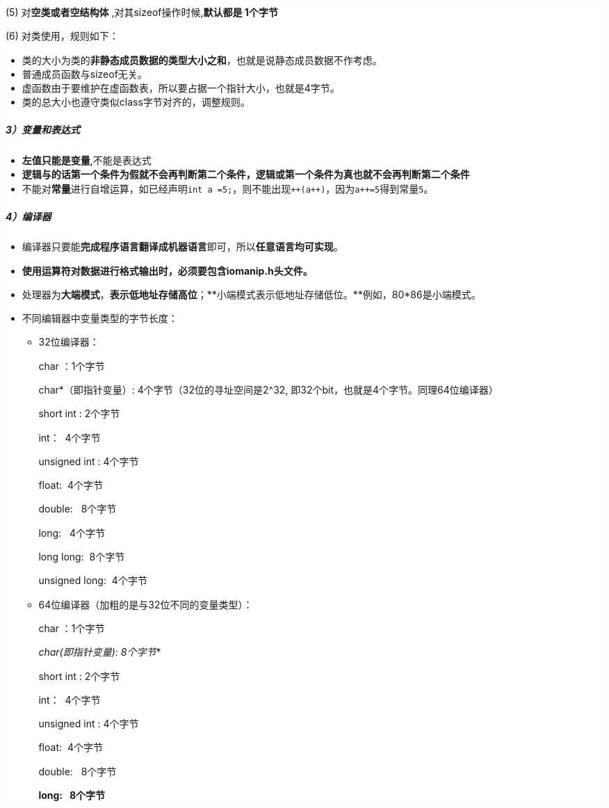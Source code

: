 (5) 对**空类或者空结构体** ,对其sizeof操作时候,**默认都是 1个字节**

(6) 对类使用，规则如下：

- 类的大小为类的**非静态成员数据的类型大小之和**，也就是说静态成员数据不作考虑。
- 普通成员函数与sizeof无关。
- 虚函数由于要维护在虚函数表，所以要占据一个指针大小，也就是4字节。
- 类的总大小也遵守类似class字节对齐的，调整规则。

##### 3）变量和表达式
* **左值只能是变量**,不能是表达式 
* **逻辑与的话第一个条件为假就不会再判断第二个条件，逻辑或第一个条件为真也就不会再判断第二个条件**
* 不能对**常量**进行自增运算，如已经声明`int a =5;`，则不能出现`++(a++)`，因为`a++=5`得到常量`5`。

##### 4）编译器

* 编译器只要能**完成程序语言翻译成机器语言**即可，所以**任意语言均可实现**。

* **使用运算符对数据进行格式输出时，必须要包含iomanip.h头文件。**

* 处理器为**大端模式**，**表示低地址存储高位**；**小端模式表示低地址存储低位。**例如，80*86是小端模式。

* 不同编辑器中变量类型的字节长度：

  * 32位编译器：

        char ：1个字节

        char*（即指针变量）: 4个字节（32位的寻址空间是2^32, 即32个bit，也就是4个字节。同理64位编译器）

        short int : 2个字节

        int：  4个字节

        unsigned int : 4个字节

        float:  4个字节

        double:   8个字节

        long:   4个字节

        long long:  8个字节

        unsigned long:  4个字节

  * 64位编译器（加粗的是与32位不同的变量类型）：

        char ：1个字节

        **char*(即指针变量): 8个字节**

        short int : 2个字节

        int：  4个字节

        unsigned int : 4个字节

        float:  4个字节

        double:   8个字节

        **long:   8个字节**
